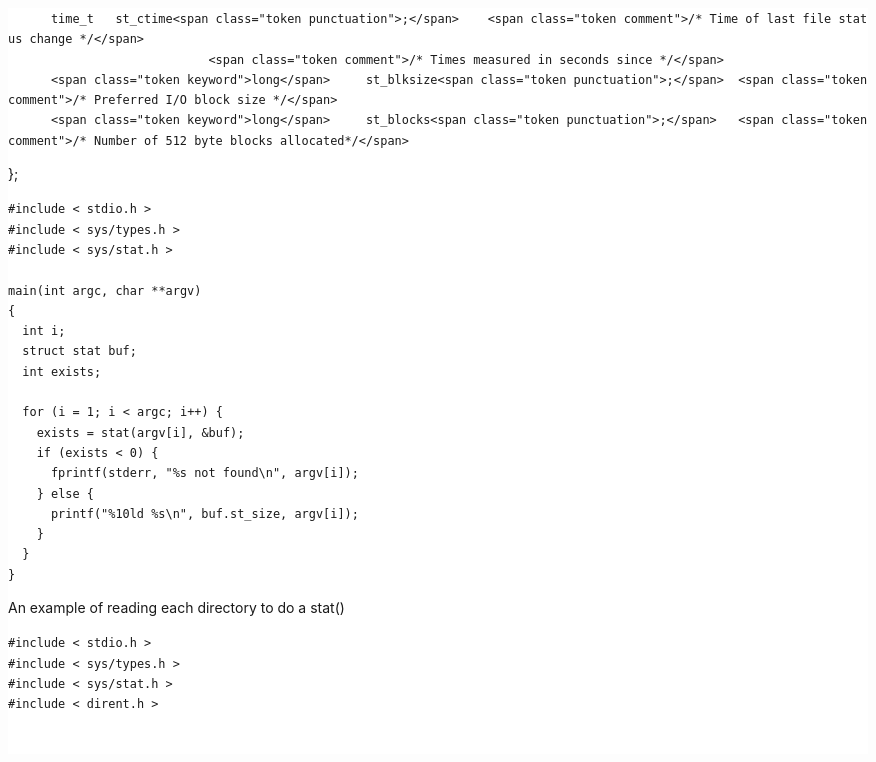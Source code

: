           time_t   st_ctime<span class="token punctuation">;</span>    <span class="token comment">/* Time of last file status change */</span>
                                <span class="token comment">/* Times measured in seconds since */</span>
          <span class="token keyword">long</span>     st_blksize<span class="token punctuation">;</span>  <span class="token comment">/* Preferred I/O block size */</span>
          <span class="token keyword">long</span>     st_blocks<span class="token punctuation">;</span>   <span class="token comment">/* Number of 512 byte blocks allocated*/</span>
<span class="token punctuation">}</span><span class="token punctuation">;</span>
</code></pre>
<pre class=" language-c"><code class="prism  language-c"><span class="token macro property">#<span class="token directive keyword">include</span> <span class="token string">&lt; stdio.h &gt;</span></span>
<span class="token macro property">#<span class="token directive keyword">include</span> <span class="token string">&lt; sys/types.h &gt;</span></span>
<span class="token macro property">#<span class="token directive keyword">include</span> <span class="token string">&lt; sys/stat.h &gt;</span></span>

<span class="token function">main</span><span class="token punctuation">(</span><span class="token keyword">int</span> argc<span class="token punctuation">,</span> <span class="token keyword">char</span> <span class="token operator">*</span><span class="token operator">*</span>argv<span class="token punctuation">)</span>
<span class="token punctuation">{</span>
  <span class="token keyword">int</span> i<span class="token punctuation">;</span>
  <span class="token keyword">struct</span> stat buf<span class="token punctuation">;</span>
  <span class="token keyword">int</span> exists<span class="token punctuation">;</span>

  <span class="token keyword">for</span> <span class="token punctuation">(</span>i <span class="token operator">=</span> <span class="token number">1</span><span class="token punctuation">;</span> i <span class="token operator">&lt;</span> argc<span class="token punctuation">;</span> i<span class="token operator">++</span><span class="token punctuation">)</span> <span class="token punctuation">{</span>
    exists <span class="token operator">=</span> <span class="token function">stat</span><span class="token punctuation">(</span>argv<span class="token punctuation">[</span>i<span class="token punctuation">]</span><span class="token punctuation">,</span> <span class="token operator">&amp;</span>buf<span class="token punctuation">)</span><span class="token punctuation">;</span>
    <span class="token keyword">if</span> <span class="token punctuation">(</span>exists <span class="token operator">&lt;</span> <span class="token number">0</span><span class="token punctuation">)</span> <span class="token punctuation">{</span>
      <span class="token function">fprintf</span><span class="token punctuation">(</span><span class="token constant">stderr</span><span class="token punctuation">,</span> <span class="token string">"%s not found\n"</span><span class="token punctuation">,</span> argv<span class="token punctuation">[</span>i<span class="token punctuation">]</span><span class="token punctuation">)</span><span class="token punctuation">;</span>
    <span class="token punctuation">}</span> <span class="token keyword">else</span> <span class="token punctuation">{</span>
      <span class="token function">printf</span><span class="token punctuation">(</span><span class="token string">"%10ld %s\n"</span><span class="token punctuation">,</span> buf<span class="token punctuation">.</span>st_size<span class="token punctuation">,</span> argv<span class="token punctuation">[</span>i<span class="token punctuation">]</span><span class="token punctuation">)</span><span class="token punctuation">;</span>
    <span class="token punctuation">}</span>
  <span class="token punctuation">}</span>
<span class="token punctuation">}</span>
</code></pre>
<p>An example of reading each directory to do a stat()</p>
<pre class=" language-c"><code class="prism  language-c"><span class="token macro property">#<span class="token directive keyword">include</span> <span class="token string">&lt; stdio.h &gt;</span></span>
<span class="token macro property">#<span class="token directive keyword">include</span> <span class="token string">&lt; sys/types.h &gt;</span></span>
<span class="token macro property">#<span class="token directive keyword">include</span> <span class="token string">&lt; sys/stat.h &gt;</span></span>
<span class="token macro property">#<span class="token directive keyword">include</span> <span class="token string">&lt; dirent.h &gt;</span></span>
